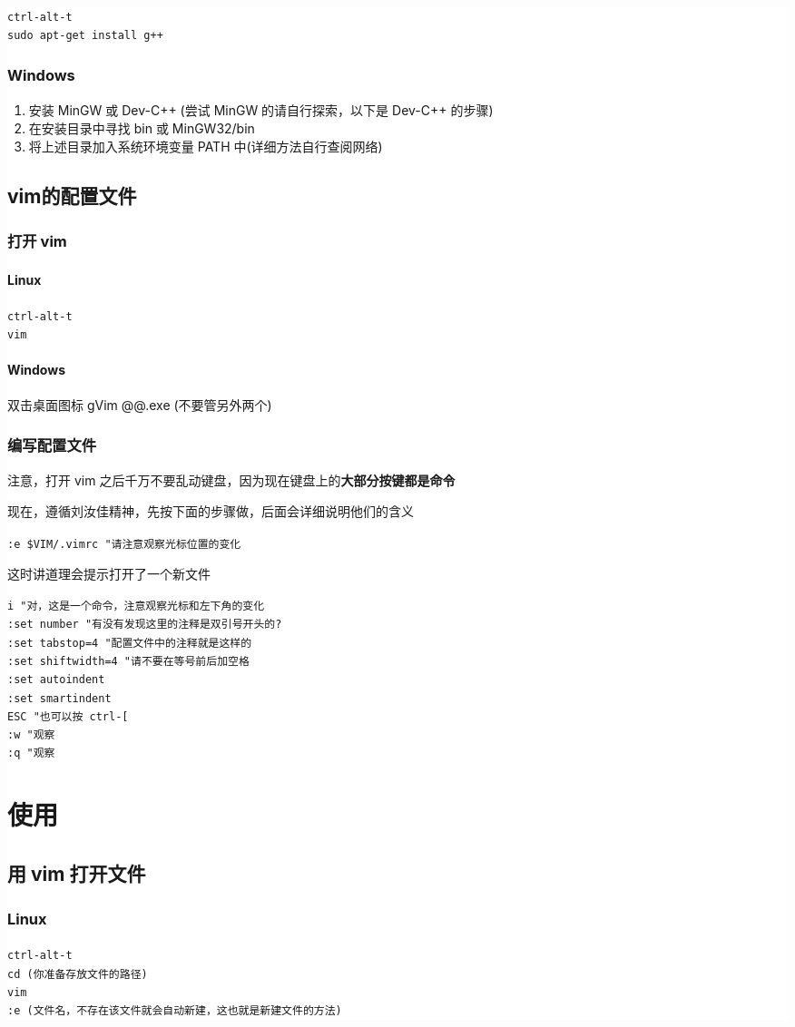 	ctrl-alt-t
	sudo apt-get install g++
	
### Windows

1. 安装 MinGW 或 Dev-C++ (尝试 MinGW 的请自行探索，以下是 Dev-C++ 的步骤)
2. 在安装目录中寻找 bin 或 MinGW32/bin
3. 将上述目录加入系统环境变量 PATH 中(详细方法自行查阅网络)

## vim的配置文件

### 打开 vim

#### Linux

	ctrl-alt-t
	vim
	
#### Windows

双击桌面图标 gVim @@.exe (不要管另外两个)  

### 编写配置文件

注意，打开 vim 之后千万不要乱动键盘，因为现在键盘上的**大部分按键都是命令**  

现在，遵循刘汝佳精神，先按下面的步骤做，后面会详细说明他们的含义  

	:e $VIM/.vimrc "请注意观察光标位置的变化

这时讲道理会提示打开了一个新文件  

	i "对，这是一个命令，注意观察光标和左下角的变化
	:set number "有没有发现这里的注释是双引号开头的?
	:set tabstop=4 "配置文件中的注释就是这样的
	:set shiftwidth=4 "请不要在等号前后加空格
	:set autoindent
	:set smartindent
	ESC "也可以按 ctrl-[
	:w "观察
	:q "观察
	
# 使用

## 用 vim 打开文件

### Linux

	ctrl-alt-t
	cd (你准备存放文件的路径)
	vim
	:e (文件名，不存在该文件就会自动新建，这也就是新建文件的方法)
	